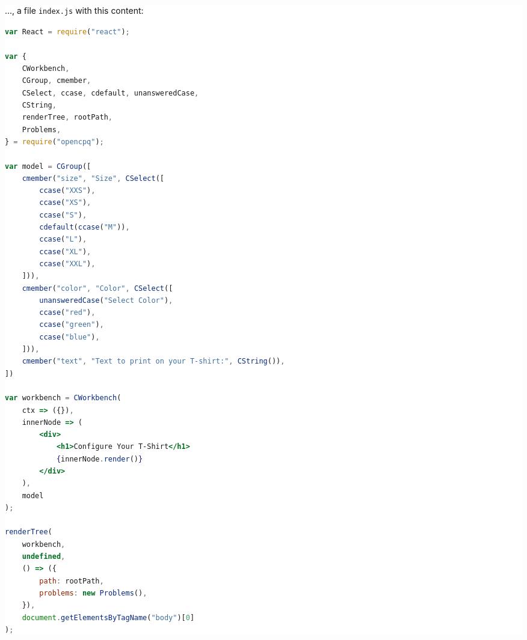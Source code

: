 ..., a file `index.js` with this content:

```jsx
var React = require("react");

var {
    CWorkbench,
    CGroup, cmember,
    CSelect, ccase, cdefault, unansweredCase,
    CString,
    renderTree, rootPath,
    Problems,
} = require("opencpq");

var model = CGroup([
    cmember("size", "Size", CSelect([
        ccase("XXS"),
        ccase("XS"),
        ccase("S"),
        cdefault(ccase("M")),
        ccase("L"),
        ccase("XL"),
        ccase("XXL"),
    ])),
    cmember("color", "Color", CSelect([
        unansweredCase("Select Color"),
        ccase("red"),
        ccase("green"),
        ccase("blue"),
    ])),
    cmember("text", "Text to print on your T-shirt:", CString()),
])

var workbench = CWorkbench(
    ctx => ({}),
    innerNode => (
        <div>
            <h1>Configure Your T-Shirt</h1>
            {innerNode.render()}
        </div>
    ),
    model
);

renderTree(
    workbench,
    undefined,
    () => ({
        path: rootPath,
        problems: new Problems(),
    }),
    document.getElementsByTagName("body")[0]
);
```
